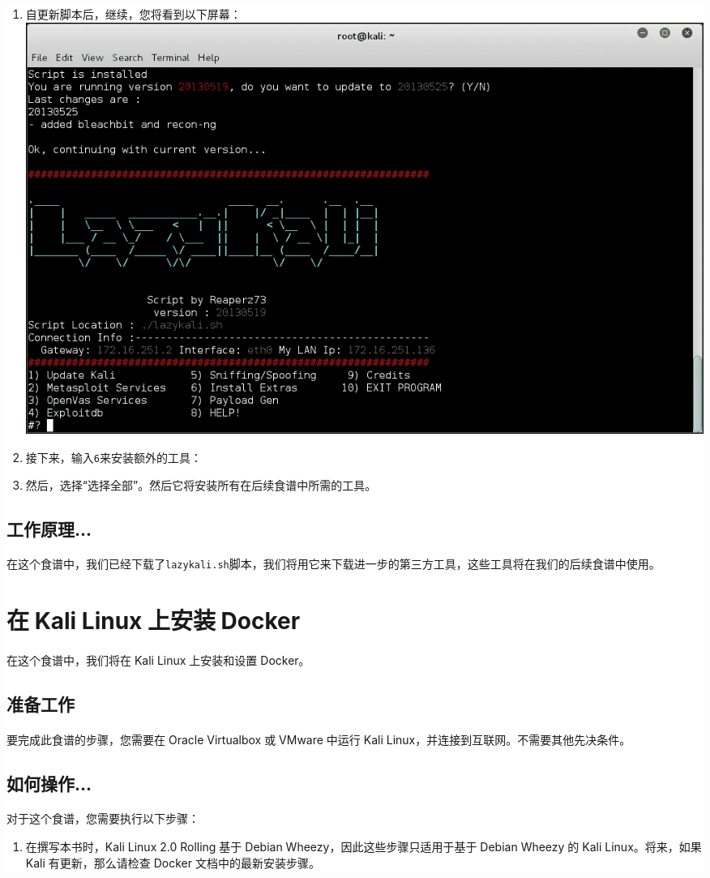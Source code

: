 1.  自更新脚本后，继续，您将看到以下屏幕：![操作步骤...](img/image_01_072.jpg)

1.  接下来，输入`6`来安装额外的工具：

1.  然后，选择“选择全部”。然后它将安装所有在后续食谱中所需的工具。

## 工作原理...

在这个食谱中，我们已经下载了`lazykali.sh`脚本，我们将用它来下载进一步的第三方工具，这些工具将在我们的后续食谱中使用。

# 在 Kali Linux 上安装 Docker

在这个食谱中，我们将在 Kali Linux 上安装和设置 Docker。

## 准备工作

要完成此食谱的步骤，您需要在 Oracle Virtualbox 或 VMware 中运行 Kali Linux，并连接到互联网。不需要其他先决条件。

## 如何操作...

对于这个食谱，您需要执行以下步骤：

1.  在撰写本书时，Kali Linux 2.0 Rolling 基于 Debian Wheezy，因此这些步骤只适用于基于 Debian Wheezy 的 Kali Linux。将来，如果 Kali 有更新，那么请检查 Docker 文档中的最新安装步骤。
